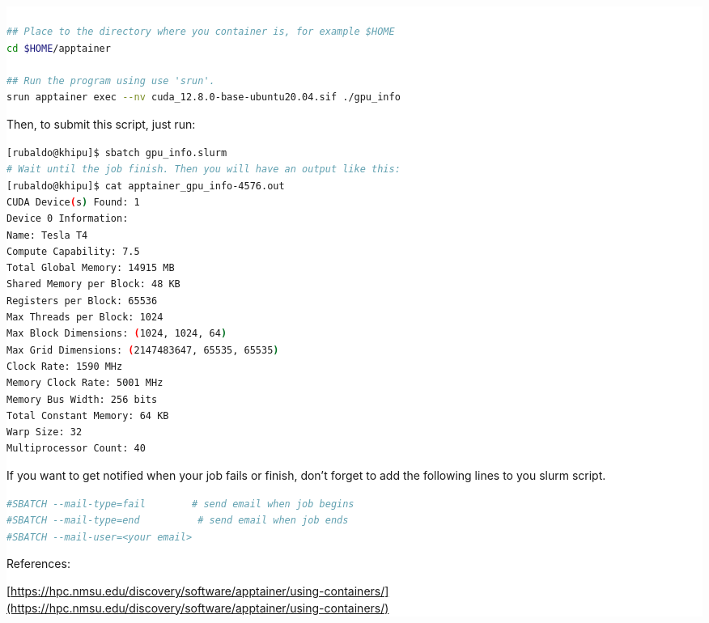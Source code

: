 ```bash

## Place to the directory where you container is, for example $HOME
cd $HOME/apptainer

## Run the program using use 'srun'.
srun apptainer exec --nv cuda_12.8.0-base-ubuntu20.04.sif ./gpu_info
```

Then, to submit this script, just run:

```bash
[rubaldo@khipu]$ sbatch gpu_info.slurm
# Wait until the job finish. Then you will have an output like this:
[rubaldo@khipu]$ cat apptainer_gpu_info-4576.out 
CUDA Device(s) Found: 1
Device 0 Information:
Name: Tesla T4
Compute Capability: 7.5
Total Global Memory: 14915 MB
Shared Memory per Block: 48 KB
Registers per Block: 65536
Max Threads per Block: 1024
Max Block Dimensions: (1024, 1024, 64)
Max Grid Dimensions: (2147483647, 65535, 65535)
Clock Rate: 1590 MHz
Memory Clock Rate: 5001 MHz
Memory Bus Width: 256 bits
Total Constant Memory: 64 KB
Warp Size: 32
Multiprocessor Count: 40

```

If you want to get notified when your job fails or finish, don’t forget to add the following lines to you slurm script.

```bash
#SBATCH --mail-type=fail        # send email when job begins
#SBATCH --mail-type=end          # send email when job ends
#SBATCH --mail-user=<your email>
```

References:

[https://hpc.nmsu.edu/discovery/software/apptainer/using-containers/](https://hpc.nmsu.edu/discovery/software/apptainer/using-containers/)